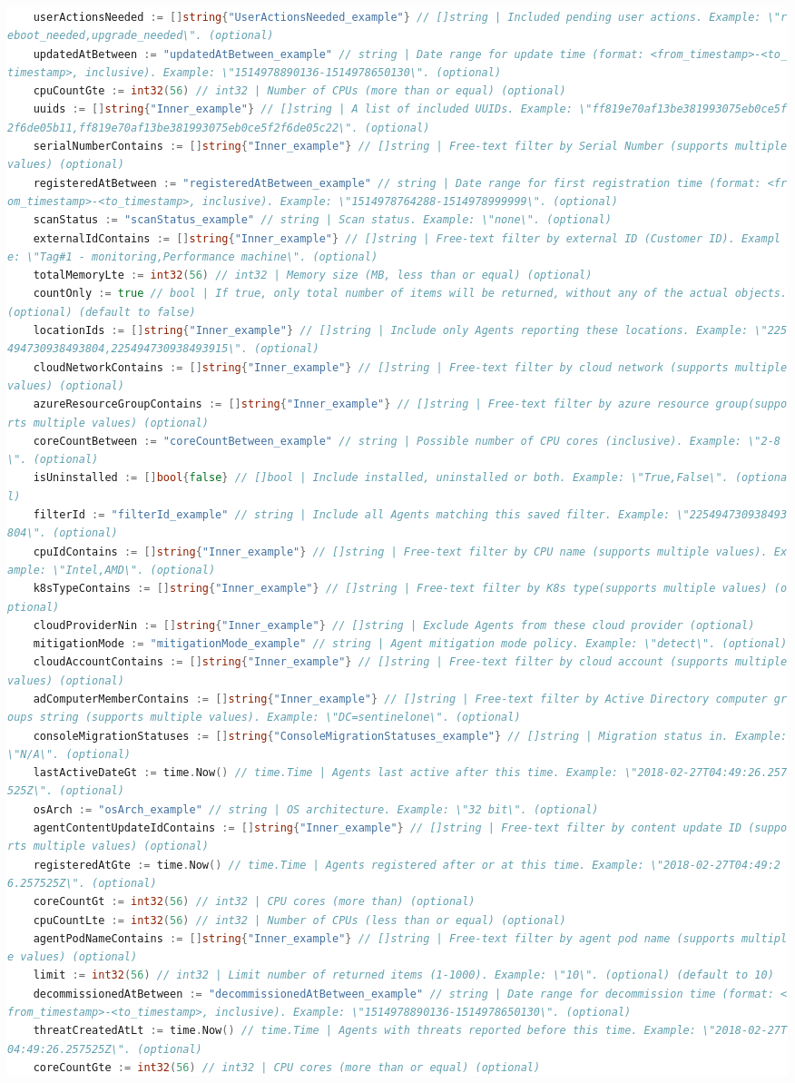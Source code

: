 ```go
    userActionsNeeded := []string{"UserActionsNeeded_example"} // []string | Included pending user actions. Example: \"reboot_needed,upgrade_needed\". (optional)
    updatedAtBetween := "updatedAtBetween_example" // string | Date range for update time (format: <from_timestamp>-<to_timestamp>, inclusive). Example: \"1514978890136-1514978650130\". (optional)
    cpuCountGte := int32(56) // int32 | Number of CPUs (more than or equal) (optional)
    uuids := []string{"Inner_example"} // []string | A list of included UUIDs. Example: \"ff819e70af13be381993075eb0ce5f2f6de05b11,ff819e70af13be381993075eb0ce5f2f6de05c22\". (optional)
    serialNumberContains := []string{"Inner_example"} // []string | Free-text filter by Serial Number (supports multiple values) (optional)
    registeredAtBetween := "registeredAtBetween_example" // string | Date range for first registration time (format: <from_timestamp>-<to_timestamp>, inclusive). Example: \"1514978764288-1514978999999\". (optional)
    scanStatus := "scanStatus_example" // string | Scan status. Example: \"none\". (optional)
    externalIdContains := []string{"Inner_example"} // []string | Free-text filter by external ID (Customer ID). Example: \"Tag#1 - monitoring,Performance machine\". (optional)
    totalMemoryLte := int32(56) // int32 | Memory size (MB, less than or equal) (optional)
    countOnly := true // bool | If true, only total number of items will be returned, without any of the actual objects. (optional) (default to false)
    locationIds := []string{"Inner_example"} // []string | Include only Agents reporting these locations. Example: \"225494730938493804,225494730938493915\". (optional)
    cloudNetworkContains := []string{"Inner_example"} // []string | Free-text filter by cloud network (supports multiple values) (optional)
    azureResourceGroupContains := []string{"Inner_example"} // []string | Free-text filter by azure resource group(supports multiple values) (optional)
    coreCountBetween := "coreCountBetween_example" // string | Possible number of CPU cores (inclusive). Example: \"2-8\". (optional)
    isUninstalled := []bool{false} // []bool | Include installed, uninstalled or both. Example: \"True,False\". (optional)
    filterId := "filterId_example" // string | Include all Agents matching this saved filter. Example: \"225494730938493804\". (optional)
    cpuIdContains := []string{"Inner_example"} // []string | Free-text filter by CPU name (supports multiple values). Example: \"Intel,AMD\". (optional)
    k8sTypeContains := []string{"Inner_example"} // []string | Free-text filter by K8s type(supports multiple values) (optional)
    cloudProviderNin := []string{"Inner_example"} // []string | Exclude Agents from these cloud provider (optional)
    mitigationMode := "mitigationMode_example" // string | Agent mitigation mode policy. Example: \"detect\". (optional)
    cloudAccountContains := []string{"Inner_example"} // []string | Free-text filter by cloud account (supports multiple values) (optional)
    adComputerMemberContains := []string{"Inner_example"} // []string | Free-text filter by Active Directory computer groups string (supports multiple values). Example: \"DC=sentinelone\". (optional)
    consoleMigrationStatuses := []string{"ConsoleMigrationStatuses_example"} // []string | Migration status in. Example: \"N/A\". (optional)
    lastActiveDateGt := time.Now() // time.Time | Agents last active after this time. Example: \"2018-02-27T04:49:26.257525Z\". (optional)
    osArch := "osArch_example" // string | OS architecture. Example: \"32 bit\". (optional)
    agentContentUpdateIdContains := []string{"Inner_example"} // []string | Free-text filter by content update ID (supports multiple values) (optional)
    registeredAtGte := time.Now() // time.Time | Agents registered after or at this time. Example: \"2018-02-27T04:49:26.257525Z\". (optional)
    coreCountGt := int32(56) // int32 | CPU cores (more than) (optional)
    cpuCountLte := int32(56) // int32 | Number of CPUs (less than or equal) (optional)
    agentPodNameContains := []string{"Inner_example"} // []string | Free-text filter by agent pod name (supports multiple values) (optional)
    limit := int32(56) // int32 | Limit number of returned items (1-1000). Example: \"10\". (optional) (default to 10)
    decommissionedAtBetween := "decommissionedAtBetween_example" // string | Date range for decommission time (format: <from_timestamp>-<to_timestamp>, inclusive). Example: \"1514978890136-1514978650130\". (optional)
    threatCreatedAtLt := time.Now() // time.Time | Agents with threats reported before this time. Example: \"2018-02-27T04:49:26.257525Z\". (optional)
    coreCountGte := int32(56) // int32 | CPU cores (more than or equal) (optional)
```